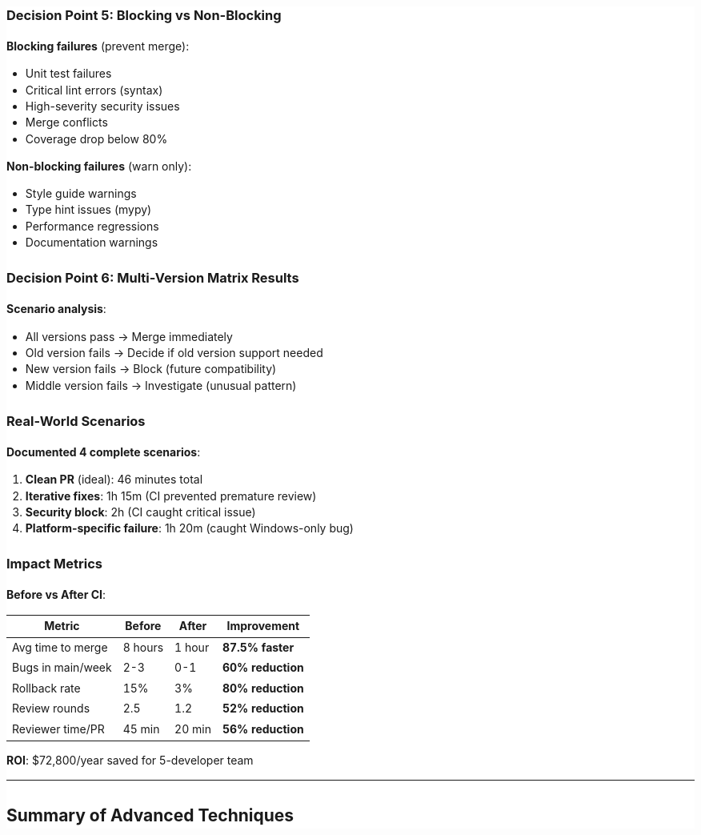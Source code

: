 ### Decision Point 5: Blocking vs Non-Blocking

**Blocking failures** (prevent merge):
- Unit test failures
- Critical lint errors (syntax)
- High-severity security issues
- Merge conflicts
- Coverage drop below 80%

**Non-blocking failures** (warn only):
- Style guide warnings
- Type hint issues (mypy)
- Performance regressions
- Documentation warnings

### Decision Point 6: Multi-Version Matrix Results

**Scenario analysis**:
- All versions pass → Merge immediately
- Old version fails → Decide if old version support needed
- New version fails → Block (future compatibility)
- Middle version fails → Investigate (unusual pattern)

### Real-World Scenarios

**Documented 4 complete scenarios**:

1. **Clean PR** (ideal): 46 minutes total
2. **Iterative fixes**: 1h 15m (CI prevented premature review)
3. **Security block**: 2h (CI caught critical issue)
4. **Platform-specific failure**: 1h 20m (caught Windows-only bug)

### Impact Metrics

**Before vs After CI**:

| Metric | Before | After | Improvement |
|--------|--------|-------|-------------|
| Avg time to merge | 8 hours | 1 hour | **87.5% faster** |
| Bugs in main/week | 2-3 | 0-1 | **60% reduction** |
| Rollback rate | 15% | 3% | **80% reduction** |
| Review rounds | 2.5 | 1.2 | **52% reduction** |
| Reviewer time/PR | 45 min | 20 min | **56% reduction** |

**ROI**: $72,800/year saved for 5-developer team

---

## Summary of Advanced Techniques
